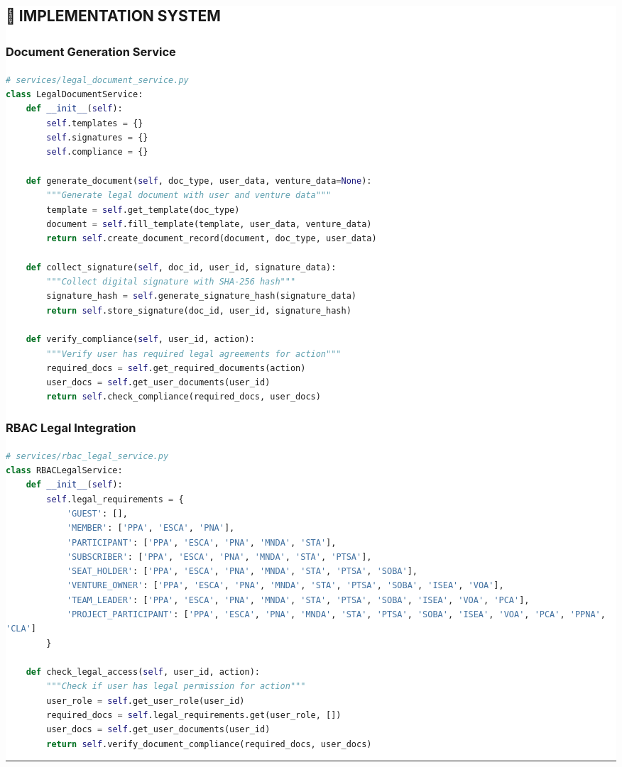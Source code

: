 
## 🔧 **IMPLEMENTATION SYSTEM**

### **Document Generation Service**
```python
# services/legal_document_service.py
class LegalDocumentService:
    def __init__(self):
        self.templates = {}
        self.signatures = {}
        self.compliance = {}
    
    def generate_document(self, doc_type, user_data, venture_data=None):
        """Generate legal document with user and venture data"""
        template = self.get_template(doc_type)
        document = self.fill_template(template, user_data, venture_data)
        return self.create_document_record(document, doc_type, user_data)
    
    def collect_signature(self, doc_id, user_id, signature_data):
        """Collect digital signature with SHA-256 hash"""
        signature_hash = self.generate_signature_hash(signature_data)
        return self.store_signature(doc_id, user_id, signature_hash)
    
    def verify_compliance(self, user_id, action):
        """Verify user has required legal agreements for action"""
        required_docs = self.get_required_documents(action)
        user_docs = self.get_user_documents(user_id)
        return self.check_compliance(required_docs, user_docs)
```

### **RBAC Legal Integration**
```python
# services/rbac_legal_service.py
class RBACLegalService:
    def __init__(self):
        self.legal_requirements = {
            'GUEST': [],
            'MEMBER': ['PPA', 'ESCA', 'PNA'],
            'PARTICIPANT': ['PPA', 'ESCA', 'PNA', 'MNDA', 'STA'],
            'SUBSCRIBER': ['PPA', 'ESCA', 'PNA', 'MNDA', 'STA', 'PTSA'],
            'SEAT_HOLDER': ['PPA', 'ESCA', 'PNA', 'MNDA', 'STA', 'PTSA', 'SOBA'],
            'VENTURE_OWNER': ['PPA', 'ESCA', 'PNA', 'MNDA', 'STA', 'PTSA', 'SOBA', 'ISEA', 'VOA'],
            'TEAM_LEADER': ['PPA', 'ESCA', 'PNA', 'MNDA', 'STA', 'PTSA', 'SOBA', 'ISEA', 'VOA', 'PCA'],
            'PROJECT_PARTICIPANT': ['PPA', 'ESCA', 'PNA', 'MNDA', 'STA', 'PTSA', 'SOBA', 'ISEA', 'VOA', 'PCA', 'PPNA', 'CLA']
        }
    
    def check_legal_access(self, user_id, action):
        """Check if user has legal permission for action"""
        user_role = self.get_user_role(user_id)
        required_docs = self.legal_requirements.get(user_role, [])
        user_docs = self.get_user_documents(user_id)
        return self.verify_document_compliance(required_docs, user_docs)
```

---